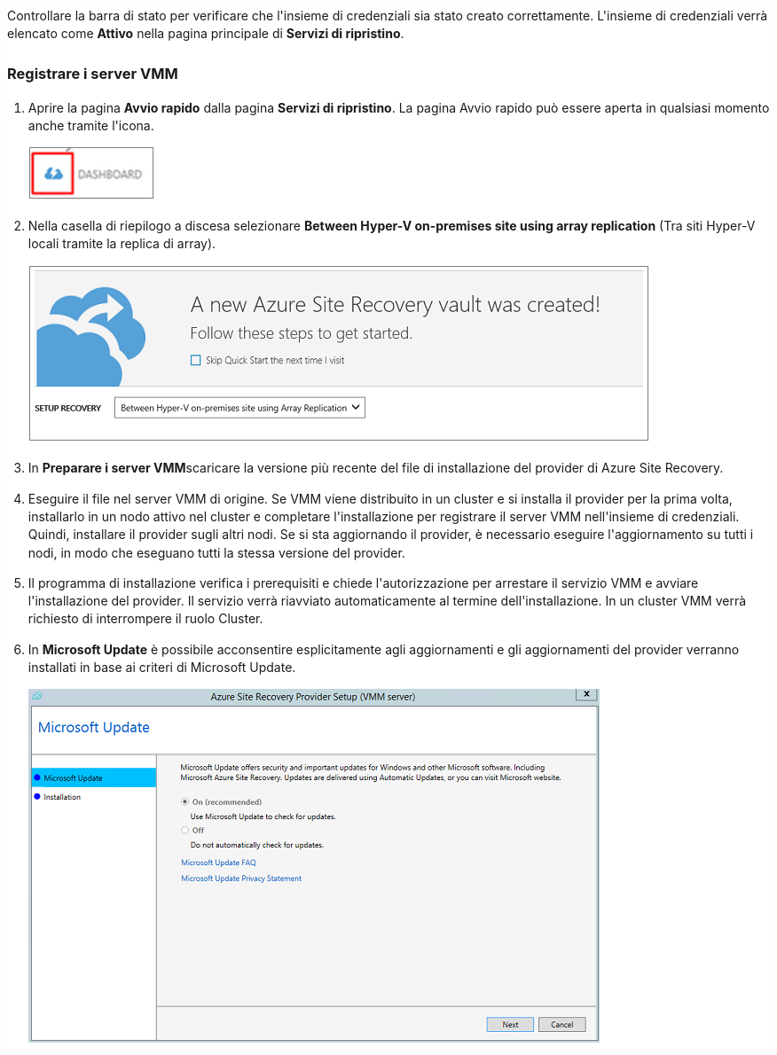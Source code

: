 Controllare la barra di stato per verificare che l'insieme di credenziali sia stato creato correttamente. L'insieme di credenziali verrà elencato come **Attivo** nella pagina principale di **Servizi di ripristino**.

### <a name="register-the-vmm-servers"></a>Registrare i server VMM

1. Aprire la pagina **Avvio rapido** dalla pagina **Servizi di ripristino**. La pagina Avvio rapido può essere aperta in qualsiasi momento anche tramite l'icona.

    ![Quick Start Icon](./media/site-recovery-vmm-san/quick-start-icon.png)
2. Nella casella di riepilogo a discesa selezionare **Between Hyper-V on-premises site using array replication** (Tra siti Hyper-V locali tramite la replica di array).

    ![Chiave di registrazione](./media/site-recovery-vmm-san/select-san.png)
3. In **Preparare i server VMM**scaricare la versione più recente del file di installazione del provider di Azure Site Recovery.
4. Eseguire il file nel server VMM di origine. Se VMM viene distribuito in un cluster e si installa il provider per la prima volta, installarlo in un nodo attivo nel cluster e completare l'installazione per registrare il server VMM nell'insieme di credenziali. Quindi, installare il provider sugli altri nodi. Se si sta aggiornando il provider, è necessario eseguire l'aggiornamento su tutti i nodi, in modo che eseguano tutti la stessa versione del provider.
5. Il programma di installazione verifica i prerequisiti e chiede l'autorizzazione per arrestare il servizio VMM e avviare l'installazione del provider. Il servizio verrà riavviato automaticamente al termine dell'installazione. In un cluster VMM verrà richiesto di interrompere il ruolo Cluster.
6. In **Microsoft Update** è possibile acconsentire esplicitamente agli aggiornamenti e gli aggiornamenti del provider verranno installati in base ai criteri di Microsoft Update.

    ![Microsoft Updates](./media/site-recovery-vmm-san/ms-update.png)
